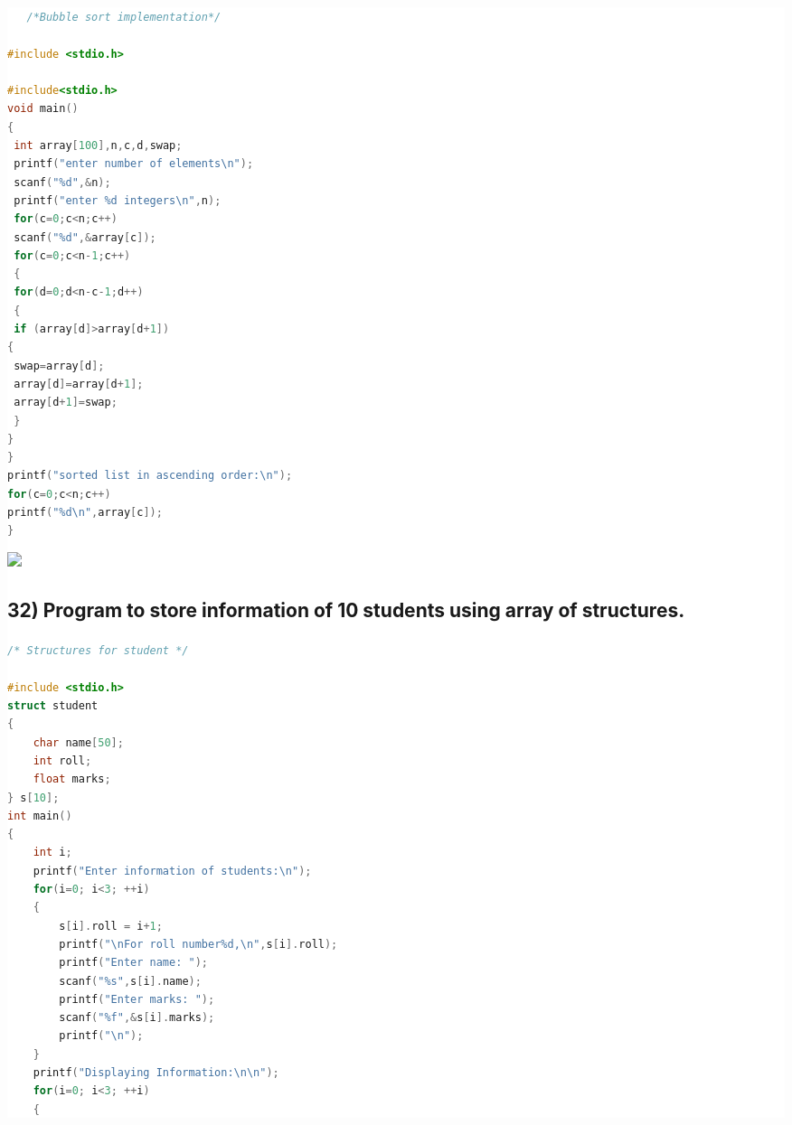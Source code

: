 ```c
   /*Bubble sort implementation*/
 
#include <stdio.h>

#include<stdio.h>
void main()
{
 int array[100],n,c,d,swap;
 printf("enter number of elements\n");
 scanf("%d",&n);
 printf("enter %d integers\n",n);
 for(c=0;c<n;c++)
 scanf("%d",&array[c]);
 for(c=0;c<n-1;c++)
 {
 for(d=0;d<n-c-1;d++)
 {
 if (array[d]>array[d+1])
{
 swap=array[d];
 array[d]=array[d+1];
 array[d+1]=swap;
 }
}
}
printf("sorted list in ascending order:\n");
for(c=0;c<n;c++)
printf("%d\n",array[c]);
}
```
![](https://i.imgur.com/Our3B7J.jpg)
## 32) Program to store information of 10 students using array of structures.


```c
/* Structures for student */

#include <stdio.h>
struct student
{
    char name[50];
    int roll;
    float marks;
} s[10];
int main()
{
    int i;
    printf("Enter information of students:\n");
    for(i=0; i<3; ++i)
    {
        s[i].roll = i+1;
        printf("\nFor roll number%d,\n",s[i].roll);
        printf("Enter name: ");
        scanf("%s",s[i].name);
        printf("Enter marks: ");
        scanf("%f",&s[i].marks);
        printf("\n");
    }
    printf("Displaying Information:\n\n");
    for(i=0; i<3; ++i)
    {
```